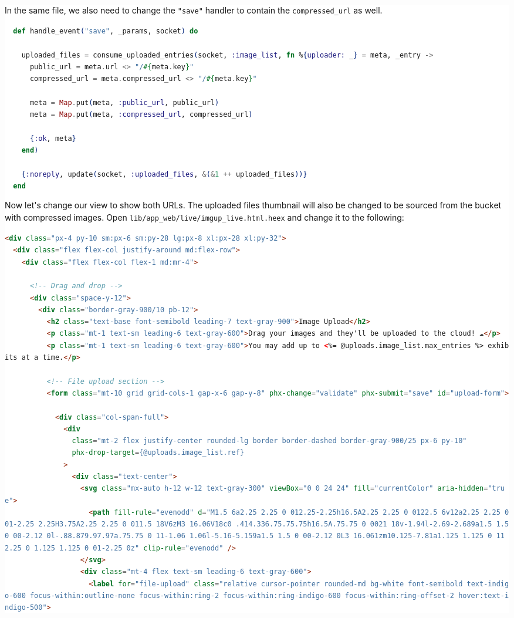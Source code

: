 In the same file,
we also need to change the `"save"` handler 
to contain the `compressed_url` as well.

```elixir
  def handle_event("save", _params, socket) do

    uploaded_files = consume_uploaded_entries(socket, :image_list, fn %{uploader: _} = meta, _entry ->
      public_url = meta.url <> "/#{meta.key}"
      compressed_url = meta.compressed_url <> "/#{meta.key}"

      meta = Map.put(meta, :public_url, public_url)
      meta = Map.put(meta, :compressed_url, compressed_url)

      {:ok, meta}
    end)

    {:noreply, update(socket, :uploaded_files, &(&1 ++ uploaded_files))}
  end
```

Now let's change our view to show both URLs.
The uploaded files thumbnail will also be changed
to be sourced from the bucket with compressed images.
Open `lib/app_web/live/imgup_live.html.heex`
and change it to the following:

```html
<div class="px-4 py-10 sm:px-6 sm:py-28 lg:px-8 xl:px-28 xl:py-32">
  <div class="flex flex-col justify-around md:flex-row">
    <div class="flex flex-col flex-1 md:mr-4">

      <!-- Drag and drop -->
      <div class="space-y-12">
        <div class="border-gray-900/10 pb-12">
          <h2 class="text-base font-semibold leading-7 text-gray-900">Image Upload</h2>
          <p class="mt-1 text-sm leading-6 text-gray-600">Drag your images and they'll be uploaded to the cloud! ☁️</p>
          <p class="mt-1 text-sm leading-6 text-gray-600">You may add up to <%= @uploads.image_list.max_entries %> exhibits at a time.</p>

          <!-- File upload section -->
          <form class="mt-10 grid grid-cols-1 gap-x-6 gap-y-8" phx-change="validate" phx-submit="save" id="upload-form">

            <div class="col-span-full">
              <div
                class="mt-2 flex justify-center rounded-lg border border-dashed border-gray-900/25 px-6 py-10"
                phx-drop-target={@uploads.image_list.ref}
              >
                <div class="text-center">
                  <svg class="mx-auto h-12 w-12 text-gray-300" viewBox="0 0 24 24" fill="currentColor" aria-hidden="true">
                    <path fill-rule="evenodd" d="M1.5 6a2.25 2.25 0 012.25-2.25h16.5A2.25 2.25 0 0122.5 6v12a2.25 2.25 0 01-2.25 2.25H3.75A2.25 2.25 0 011.5 18V6zM3 16.06V18c0 .414.336.75.75.75h16.5A.75.75 0 0021 18v-1.94l-2.69-2.689a1.5 1.5 0 00-2.12 0l-.88.879.97.97a.75.75 0 11-1.06 1.06l-5.16-5.159a1.5 1.5 0 00-2.12 0L3 16.061zm10.125-7.81a1.125 1.125 0 112.25 0 1.125 1.125 0 01-2.25 0z" clip-rule="evenodd" />
                  </svg>
                  <div class="mt-4 flex text-sm leading-6 text-gray-600">
                    <label for="file-upload" class="relative cursor-pointer rounded-md bg-white font-semibold text-indigo-600 focus-within:outline-none focus-within:ring-2 focus-within:ring-indigo-600 focus-within:ring-offset-2 hover:text-indigo-500">
```